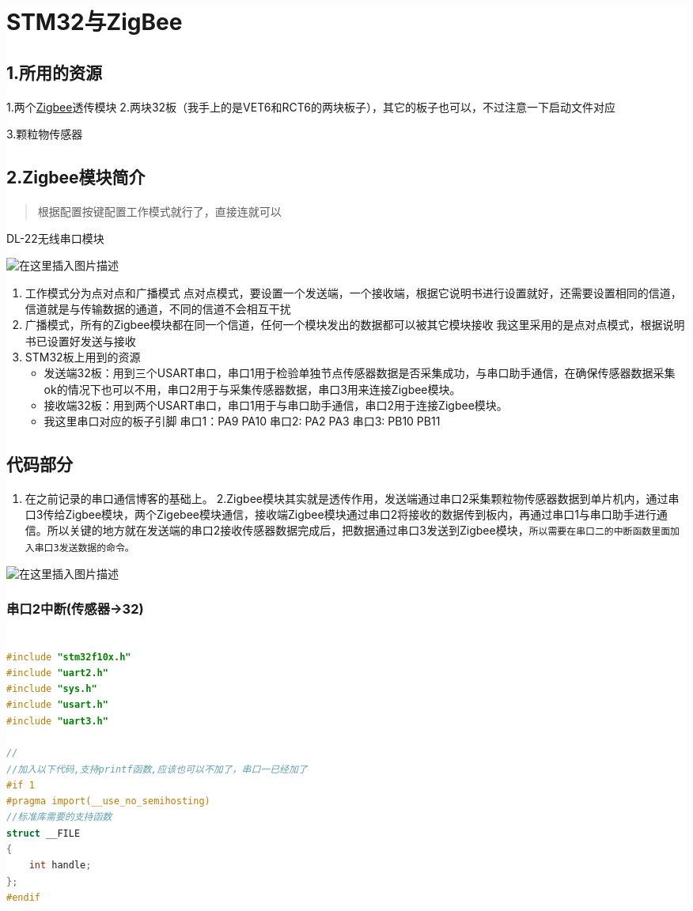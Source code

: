 ```C

```
# STM32与ZigBee

## 1.所用的资源

1.两个[Zigbee](https://so.csdn.net/so/search?q=Zigbee&spm=1001.2101.3001.7020)透传模块
2.两块32板（我手上的是VET6和RCT6的两块板子），其它的板子也可以，不过注意一下启动文件对应

3.颗粒物传感器

## 2.Zigbee模块简介

> 根据配置按键配置工作模式就行了，直接连就可以

DL-22无线串口模块

![在这里插入图片描述](D:\A_Document\Routine_Document\实习\学习\e1193ec2dddc4016af9dfc2a8e3f1cb5.png)

1. 工作模式分为点对点和广播模式
   点对点模式，要设置一个发送端，一个接收端，根据它说明书进行设置就好，还需要设置相同的信道，信道就是与传输数据的通道，不同的信道不会相互干扰
2. 广播模式，所有的Zigbee模块都在同一个信道，任何一个模块发出的数据都可以被其它模块接收
   我这里采用的是点对点模式，根据说明书已设置好发送与接收
3. STM32板上用到的资源
   - 发送端32板：用到三个USART串口，串口1用于检验单独节点传感器数据是否采集成功，与串口助手通信，在确保传感器数据采集ok的情况下也可以不用，串口2用于与采集传感器数据，串口3用来连接Zigbee模块。
   - 接收端32板：用到两个USART串口，串口1用于与串口助手通信，串口2用于连接Zigbee模块。
   - 我这里串口对应的板子引脚
     串口1：PA9 PA10
     串口2: PA2 PA3
     串口3: PB10 PB11

## 代码部分

1. 在之前记录的串口通信博客的基础上。
2.Zigbee模块其实就是透传作用，发送端通过串口2采集颗粒物传感器数据到单片机内，通过串口3传给Zigbee模块，两个Zigebee模块通信，接收端Zigbee模块通过串口2将接收的数据传到板内，再通过串口1与串口助手进行通信。所以关键的地方就在发送端的串口2接收传感器数据完成后，把数据通过串口3发送到Zigbee模块，`所以需要在串口二的中断函数里面加入串口3发送数据的命令。`

![在这里插入图片描述](D:\A_Document\Routine_Document\实习\学习\89d15d6aa1ed4502a06f6a3d5285fb67.png)

### 串口2中断(传感器->32)

```c

#include "stm32f10x.h"
#include "uart2.h"
#include "sys.h"
#include "usart.h"
#include "uart3.h"

//
//加入以下代码,支持printf函数,应该也可以不加了，串口一已经加了  
#if 1
#pragma import(__use_no_semihosting)             
//标准库需要的支持函数                 
struct __FILE 
{ 
	int handle; 
}; 
#endif 


```